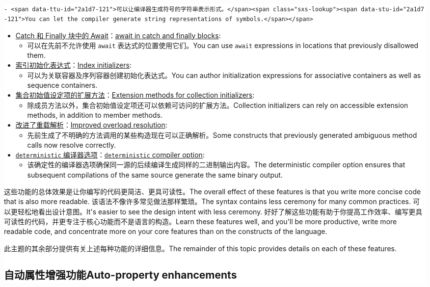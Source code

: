     - <span data-ttu-id="2a1d7-121">可以让编译器生成符号的字符串表示形式。</span><span class="sxs-lookup"><span data-stu-id="2a1d7-121">You can let the compiler generate string representations of symbols.</span></span>
* <span data-ttu-id="2a1d7-122">[Catch 和 Finally 块中的 Await](#await-in-catch-and-finally-blocks)：</span><span class="sxs-lookup"><span data-stu-id="2a1d7-122">[await in catch and finally blocks](#await-in-catch-and-finally-blocks):</span></span>
    - <span data-ttu-id="2a1d7-123">可以在先前不允许使用 `await` 表达式的位置使用它们。</span><span class="sxs-lookup"><span data-stu-id="2a1d7-123">You can use `await` expressions in locations that previously disallowed them.</span></span>
* <span data-ttu-id="2a1d7-124">[索引初始化表达式](#index-initializers)：</span><span class="sxs-lookup"><span data-stu-id="2a1d7-124">[Index initializers](#index-initializers):</span></span>
    - <span data-ttu-id="2a1d7-125">可以为关联容器及序列容器创建初始化表达式。</span><span class="sxs-lookup"><span data-stu-id="2a1d7-125">You can author initialization expressions for associative containers as well as sequence containers.</span></span>
* <span data-ttu-id="2a1d7-126">[集合初始值设定项的扩展方法](#extension-add-methods-in-collection-initializers)：</span><span class="sxs-lookup"><span data-stu-id="2a1d7-126">[Extension methods for collection initializers](#extension-add-methods-in-collection-initializers):</span></span>
    - <span data-ttu-id="2a1d7-127">除成员方法以外，集合初始值设定项还可以依赖可访问的扩展方法。</span><span class="sxs-lookup"><span data-stu-id="2a1d7-127">Collection initializers can rely on accessible extension methods, in addition to member methods.</span></span>
* <span data-ttu-id="2a1d7-128">[改进了重载解析](#improved-overload-resolution)：</span><span class="sxs-lookup"><span data-stu-id="2a1d7-128">[Improved overload resolution](#improved-overload-resolution):</span></span>
    - <span data-ttu-id="2a1d7-129">先前生成了不明确的方法调用的某些构造现在可以正确解析。</span><span class="sxs-lookup"><span data-stu-id="2a1d7-129">Some constructs that previously generated ambiguous method calls now resolve correctly.</span></span>
* <span data-ttu-id="2a1d7-130">[`deterministic` 编译器选项](#deterministic-compiler-output)：</span><span class="sxs-lookup"><span data-stu-id="2a1d7-130">[`deterministic` compiler option](#deterministic-compiler-output):</span></span>
    - <span data-ttu-id="2a1d7-131">该确定性的编译器选项确保同一源的后续编译生成同样的二进制输出内容。</span><span class="sxs-lookup"><span data-stu-id="2a1d7-131">The deterministic compiler option ensures that subsequent compilations of the same source generate the same binary output.</span></span>

<span data-ttu-id="2a1d7-132">这些功能的总体效果是让你编写的代码更简洁、更具可读性。</span><span class="sxs-lookup"><span data-stu-id="2a1d7-132">The overall effect of these features is that you write more concise code that is also more readable.</span></span> <span data-ttu-id="2a1d7-133">该语法不像许多常见做法那样繁琐。</span><span class="sxs-lookup"><span data-stu-id="2a1d7-133">The syntax contains less ceremony for many common practices.</span></span> <span data-ttu-id="2a1d7-134">可以更轻松地看出设计意图。</span><span class="sxs-lookup"><span data-stu-id="2a1d7-134">It's easier to see the design intent with less ceremony.</span></span> <span data-ttu-id="2a1d7-135">好好了解这些功能有助于你提高工作效率、编写更具可读性的代码，并更专注于核心功能而不是语言的构造。</span><span class="sxs-lookup"><span data-stu-id="2a1d7-135">Learn these features well, and you'll be more productive, write more readable code, and concentrate more on your core features than on the constructs of the language.</span></span>

<span data-ttu-id="2a1d7-136">此主题的其余部分提供有关上述每种功能的详细信息。</span><span class="sxs-lookup"><span data-stu-id="2a1d7-136">The remainder of this topic provides details on each of these features.</span></span>

## <a name="auto-property-enhancements"></a><span data-ttu-id="2a1d7-137">自动属性增强功能</span><span class="sxs-lookup"><span data-stu-id="2a1d7-137">Auto-property enhancements</span></span>
